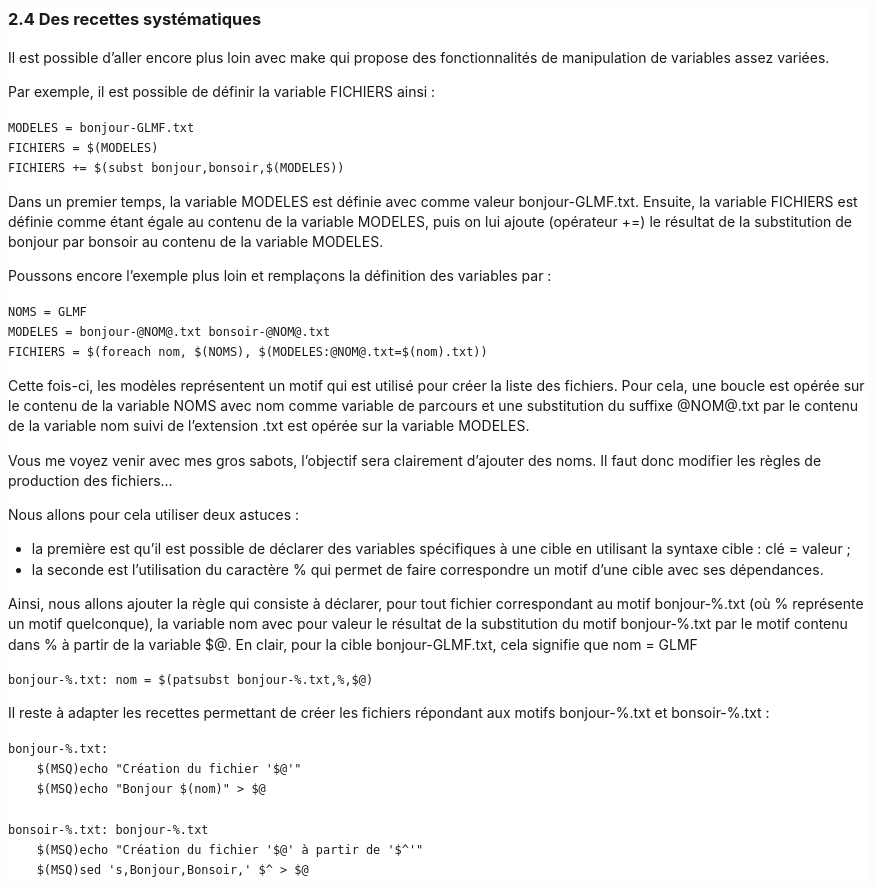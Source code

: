### 2.4 Des recettes systématiques
Il est possible d’aller encore plus loin avec make qui propose des fonctionnalités de manipulation de variables assez variées.

Par exemple, il est possible de définir la variable FICHIERS ainsi :

```
MODELES = bonjour-GLMF.txt
FICHIERS = $(MODELES)
FICHIERS += $(subst bonjour,bonsoir,$(MODELES))
```

Dans un premier temps, la variable MODELES est définie avec comme valeur bonjour-GLMF.txt. Ensuite, la variable FICHIERS est définie comme étant égale au contenu de la variable MODELES, puis on lui ajoute (opérateur +=) le résultat de la substitution de bonjour par bonsoir au contenu de la variable MODELES.

Poussons encore l’exemple plus loin et remplaçons la définition des variables par :

```
NOMS = GLMF
MODELES = bonjour-@NOM@.txt bonsoir-@NOM@.txt
FICHIERS = $(foreach nom, $(NOMS), $(MODELES:@NOM@.txt=$(nom).txt))
```

Cette fois-ci, les modèles représentent un motif qui est utilisé pour créer la liste des fichiers. Pour cela, une boucle est opérée sur le contenu de la variable NOMS avec nom comme variable de parcours et une substitution du suffixe @NOM@.txt par le contenu de la variable nom suivi de l’extension .txt est opérée sur la variable MODELES.

Vous me voyez venir avec mes gros sabots, l’objectif sera clairement d’ajouter des noms. Il faut donc modifier les règles de production des fichiers…

Nous allons pour cela utiliser deux astuces :

- la première est qu’il est possible de déclarer des variables spécifiques à une cible en utilisant la syntaxe cible : clé = valeur ;
- la seconde est l’utilisation du caractère % qui permet de faire correspondre un motif d’une cible avec ses dépendances.

Ainsi, nous allons ajouter la règle qui consiste à déclarer, pour tout fichier correspondant au motif bonjour‑%.txt (où % représente un motif quelconque), la variable nom avec pour valeur le résultat de la substitution du motif bonjour‑%.txt par le motif contenu dans % à partir de la variable $@. En clair, pour la cible bonjour-GLMF.txt, cela signifie que nom = GLMF

```
bonjour-%.txt: nom = $(patsubst bonjour-%.txt,%,$@)
```

Il reste à adapter les recettes permettant de créer les fichiers répondant aux motifs bonjour-%.txt et bonsoir-%.txt :

```
bonjour-%.txt:
    $(MSQ)echo "Création du fichier '$@'"
    $(MSQ)echo "Bonjour $(nom)" > $@
 
bonsoir-%.txt: bonjour-%.txt
    $(MSQ)echo "Création du fichier '$@' à partir de '$^'"
    $(MSQ)sed 's,Bonjour,Bonsoir,' $^ > $@
```
